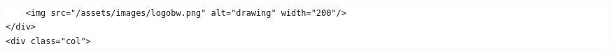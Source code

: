         <img src="/assets/images/logobw.png" alt="drawing" width="200"/>
    </div>
    <div class="col">